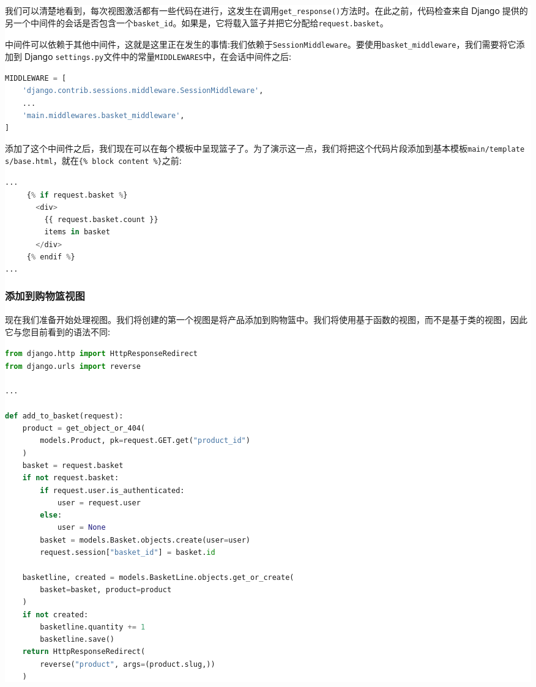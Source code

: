 ```py

```

我们可以清楚地看到，每次视图激活都有一些代码在进行，这发生在调用`get_response()`方法时。在此之前，代码检查来自 Django 提供的另一个中间件的会话是否包含一个`basket_id`。如果是，它将载入篮子并把它分配给`request.basket`。

中间件可以依赖于其他中间件，这就是这里正在发生的事情:我们依赖于`SessionMiddleware`。要使用`basket_middleware`，我们需要将它添加到 Django `settings.py`文件中的常量`MIDDLEWARES`中，在会话中间件之后:

```py
MIDDLEWARE = [
    'django.contrib.sessions.middleware.SessionMiddleware',
    ...
    'main.middlewares.basket_middleware',
]

```

添加了这个中间件之后，我们现在可以在每个模板中呈现篮子了。为了演示这一点，我们将把这个代码片段添加到基本模板`main/templates/base.html`，就在`{% block content %}`之前:

```py
...
     {% if request.basket %}
       <div>
         {{ request.basket.count }}
         items in basket
       </div>
     {% endif %}
...

```

### 添加到购物篮视图

现在我们准备开始处理视图。我们将创建的第一个视图是将产品添加到购物篮中。我们将使用基于函数的视图，而不是基于类的视图，因此它与您目前看到的语法不同:

```py
from django.http import HttpResponseRedirect
from django.urls import reverse

...

def add_to_basket(request):
    product = get_object_or_404(
        models.Product, pk=request.GET.get("product_id")
    )
    basket = request.basket
    if not request.basket:
        if request.user.is_authenticated:
            user = request.user
        else:
            user = None
        basket = models.Basket.objects.create(user=user)
        request.session["basket_id"] = basket.id

    basketline, created = models.BasketLine.objects.get_or_create(
        basket=basket, product=product
    )
    if not created:
        basketline.quantity += 1
        basketline.save()
    return HttpResponseRedirect(
        reverse("product", args=(product.slug,))
    )

```